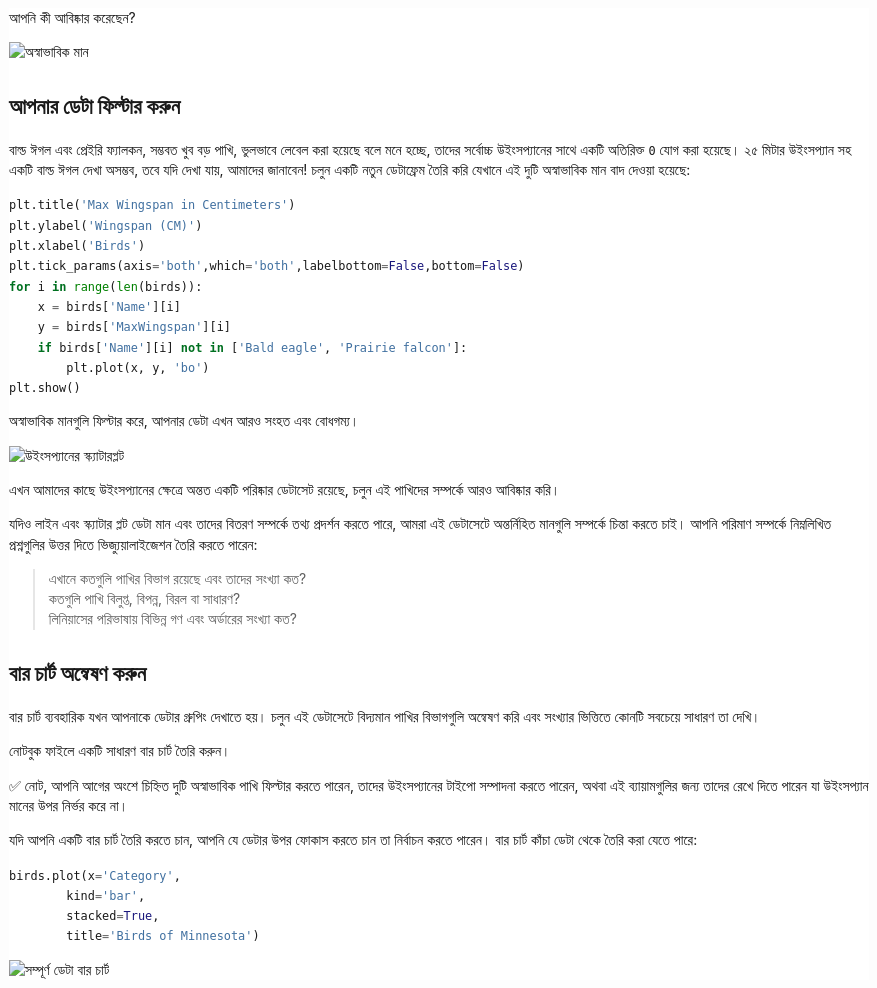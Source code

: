 আপনি কী আবিষ্কার করেছেন?

![অস্বাভাবিক মান](../../../../3-Data-Visualization/09-visualization-quantities/images/labeled-wingspan-02.png)  
## আপনার ডেটা ফিল্টার করুন

বাল্ড ঈগল এবং প্রেইরি ফ্যালকন, সম্ভবত খুব বড় পাখি, ভুলভাবে লেবেল করা হয়েছে বলে মনে হচ্ছে, তাদের সর্বোচ্চ উইংসপ্যানের সাথে একটি অতিরিক্ত `0` যোগ করা হয়েছে। ২৫ মিটার উইংসপ্যান সহ একটি বাল্ড ঈগল দেখা অসম্ভব, তবে যদি দেখা যায়, আমাদের জানাবেন! চলুন একটি নতুন ডেটাফ্রেম তৈরি করি যেখানে এই দুটি অস্বাভাবিক মান বাদ দেওয়া হয়েছে:

```python
plt.title('Max Wingspan in Centimeters')
plt.ylabel('Wingspan (CM)')
plt.xlabel('Birds')
plt.tick_params(axis='both',which='both',labelbottom=False,bottom=False)
for i in range(len(birds)):
    x = birds['Name'][i]
    y = birds['MaxWingspan'][i]
    if birds['Name'][i] not in ['Bald eagle', 'Prairie falcon']:
        plt.plot(x, y, 'bo')
plt.show()
```  

অস্বাভাবিক মানগুলি ফিল্টার করে, আপনার ডেটা এখন আরও সংহত এবং বোধগম্য।

![উইংসপ্যানের স্ক্যাটারপ্লট](../../../../3-Data-Visualization/09-visualization-quantities/images/scatterplot-wingspan-02.png)  

এখন আমাদের কাছে উইংসপ্যানের ক্ষেত্রে অন্তত একটি পরিষ্কার ডেটাসেট রয়েছে, চলুন এই পাখিদের সম্পর্কে আরও আবিষ্কার করি।

যদিও লাইন এবং স্ক্যাটার প্লট ডেটা মান এবং তাদের বিতরণ সম্পর্কে তথ্য প্রদর্শন করতে পারে, আমরা এই ডেটাসেটে অন্তর্নিহিত মানগুলি সম্পর্কে চিন্তা করতে চাই। আপনি পরিমাণ সম্পর্কে নিম্নলিখিত প্রশ্নগুলির উত্তর দিতে ভিজ্যুয়ালাইজেশন তৈরি করতে পারেন:

> এখানে কতগুলি পাখির বিভাগ রয়েছে এবং তাদের সংখ্যা কত?  
> কতগুলি পাখি বিলুপ্ত, বিপন্ন, বিরল বা সাধারণ?  
> লিনিয়াসের পরিভাষায় বিভিন্ন গণ এবং অর্ডারের সংখ্যা কত?  
## বার চার্ট অন্বেষণ করুন

বার চার্ট ব্যবহারিক যখন আপনাকে ডেটার গ্রুপিং দেখাতে হয়। চলুন এই ডেটাসেটে বিদ্যমান পাখির বিভাগগুলি অন্বেষণ করি এবং সংখ্যার ভিত্তিতে কোনটি সবচেয়ে সাধারণ তা দেখি।

নোটবুক ফাইলে একটি সাধারণ বার চার্ট তৈরি করুন।

✅ নোট, আপনি আগের অংশে চিহ্নিত দুটি অস্বাভাবিক পাখি ফিল্টার করতে পারেন, তাদের উইংসপ্যানের টাইপো সম্পাদনা করতে পারেন, অথবা এই ব্যায়ামগুলির জন্য তাদের রেখে দিতে পারেন যা উইংসপ্যান মানের উপর নির্ভর করে না।

যদি আপনি একটি বার চার্ট তৈরি করতে চান, আপনি যে ডেটার উপর ফোকাস করতে চান তা নির্বাচন করতে পারেন। বার চার্ট কাঁচা ডেটা থেকে তৈরি করা যেতে পারে:

```python
birds.plot(x='Category',
        kind='bar',
        stacked=True,
        title='Birds of Minnesota')

```  
![সম্পূর্ণ ডেটা বার চার্ট](../../../../3-Data-Visualization/09-visualization-quantities/images/full-data-bar-02.png)  

